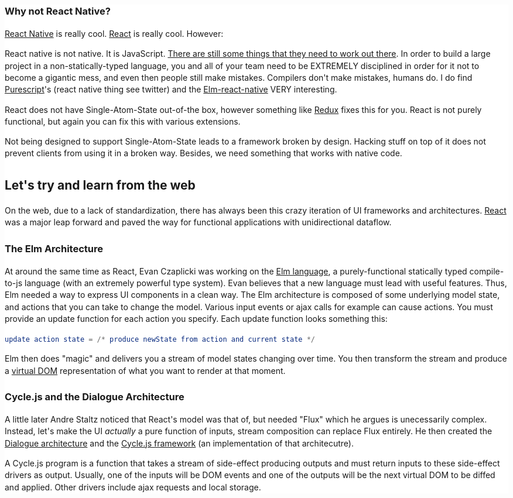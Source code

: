 ### Why not React Native?

[React Native](linktoreactnative) is really cool. [React](linktoreact) is really cool. However:

React native is not native. It is JavaScript. [There are still some things that they need to work out there](linktobadstuff). In order to build a large project in a non-statically-typed language, you and all of your team need to be EXTREMELY disciplined in order for it not to become a gigantic mess, and even then people still make mistakes. Compilers don't make mistakes, humans do. I do find [Purescript](http://www.purescript.org/)'s (react native thing see twitter) and the [Elm-react-native](https://github.com/ohanhi/elm-native) VERY interesting.

React does not have Single-Atom-State out-of-the box, however something like [Redux](linktoredux) fixes this for you. React is not purely functional, but again you can fix this with various extensions.

Not being designed to support Single-Atom-State leads to a framework broken by design. Hacking stuff on top of it does not prevent clients from using it in a broken way. Besides, we need something that works with native code.

## Let's try and learn from the web

On the web, due to a lack of standardization, there has always been this crazy iteration of UI frameworks and architectures. [React](https://facebook.github.io/react/) was a major leap forward and paved the way for functional applications with unidirectional dataflow.

### The Elm Architecture

At around the same time as React, Evan Czaplicki was working on the [Elm language](http://elm-lang.org/), a purely-functional statically typed compile-to-js language (with an extremely powerful type system). Evan believes that a new language must lead with useful features. Thus, Elm needed a way to express UI components in a clean way.
The Elm architecture is composed of some underlying model state, and actions that you can take to change the model.  Various input events or ajax calls for example can cause actions. You must provide an update function for each action you specify. Each update function looks something this:

```elm
update action state = /* produce newState from action and current state */
```

Elm then does "magic" and delivers you a stream of model states changing over time. You then transform the stream and produce a [virtual DOM](https://github.com/Matt-Esch/virtual-dom) representation of what you want to render at that moment.

### Cycle.js and the Dialogue Architecture

A little later Andre Staltz noticed that React's model was that of, but needed "Flux" which he argues is unecessarily complex. Instead, let's make the UI _actually_ a pure function of inputs, stream composition can replace Flux entirely. He then created the [Dialogue architecture](http://cycle.js.org/dialogue.html) and the [Cycle.js framework](http://cycle.js.org/) (an implementation of that architecutre).

A Cycle.js program is a function that takes a stream of side-effect producing outputs and must return inputs to these side-effect drivers as output. Usually, one of the inputs will be DOM events and one of the outputs will be the next virtual DOM to be diffed and applied. Other drivers include ajax requests and local storage.
